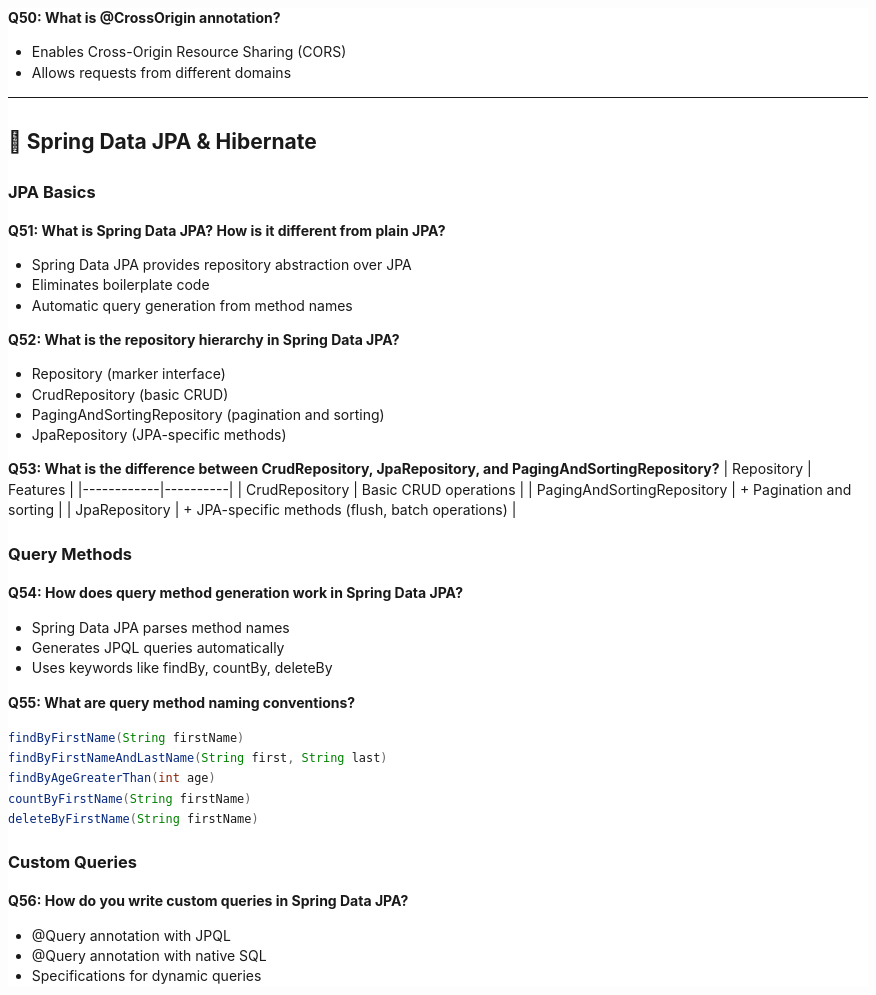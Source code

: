 **Q50: What is @CrossOrigin annotation?**
- Enables Cross-Origin Resource Sharing (CORS)
- Allows requests from different domains

---

## 💾 Spring Data JPA & Hibernate

### JPA Basics

**Q51: What is Spring Data JPA? How is it different from plain JPA?**
- Spring Data JPA provides repository abstraction over JPA
- Eliminates boilerplate code
- Automatic query generation from method names

**Q52: What is the repository hierarchy in Spring Data JPA?**
- Repository (marker interface)
- CrudRepository (basic CRUD)
- PagingAndSortingRepository (pagination and sorting)
- JpaRepository (JPA-specific methods)

**Q53: What is the difference between CrudRepository, JpaRepository, and PagingAndSortingRepository?**
| Repository | Features |
|------------|----------|
| CrudRepository | Basic CRUD operations |
| PagingAndSortingRepository | + Pagination and sorting |
| JpaRepository | + JPA-specific methods (flush, batch operations) |

### Query Methods

**Q54: How does query method generation work in Spring Data JPA?**
- Spring Data JPA parses method names
- Generates JPQL queries automatically
- Uses keywords like findBy, countBy, deleteBy

**Q55: What are query method naming conventions?**
```java
findByFirstName(String firstName)
findByFirstNameAndLastName(String first, String last)
findByAgeGreaterThan(int age)
countByFirstName(String firstName)
deleteByFirstName(String firstName)
```

### Custom Queries

**Q56: How do you write custom queries in Spring Data JPA?**
- @Query annotation with JPQL
- @Query annotation with native SQL
- Specifications for dynamic queries
